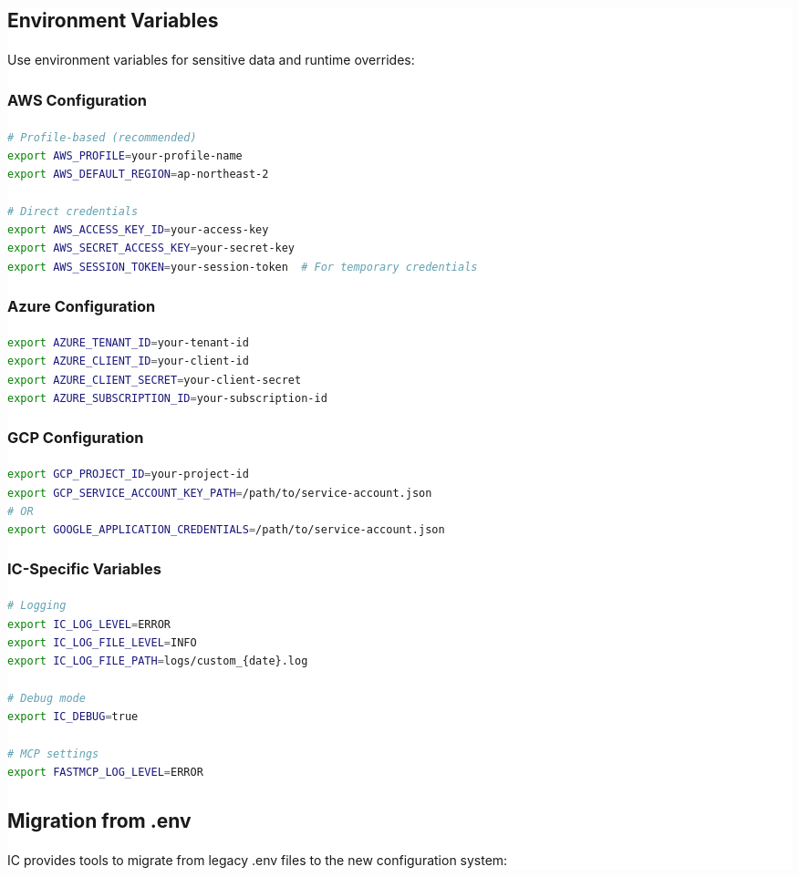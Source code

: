 ## Environment Variables

Use environment variables for sensitive data and runtime overrides:

### AWS Configuration

```bash
# Profile-based (recommended)
export AWS_PROFILE=your-profile-name
export AWS_DEFAULT_REGION=ap-northeast-2

# Direct credentials
export AWS_ACCESS_KEY_ID=your-access-key
export AWS_SECRET_ACCESS_KEY=your-secret-key
export AWS_SESSION_TOKEN=your-session-token  # For temporary credentials
```

### Azure Configuration

```bash
export AZURE_TENANT_ID=your-tenant-id
export AZURE_CLIENT_ID=your-client-id
export AZURE_CLIENT_SECRET=your-client-secret
export AZURE_SUBSCRIPTION_ID=your-subscription-id
```

### GCP Configuration

```bash
export GCP_PROJECT_ID=your-project-id
export GCP_SERVICE_ACCOUNT_KEY_PATH=/path/to/service-account.json
# OR
export GOOGLE_APPLICATION_CREDENTIALS=/path/to/service-account.json
```

### IC-Specific Variables

```bash
# Logging
export IC_LOG_LEVEL=ERROR
export IC_LOG_FILE_LEVEL=INFO
export IC_LOG_FILE_PATH=logs/custom_{date}.log

# Debug mode
export IC_DEBUG=true

# MCP settings
export FASTMCP_LOG_LEVEL=ERROR
```

## Migration from .env

IC provides tools to migrate from legacy .env files to the new configuration system:
